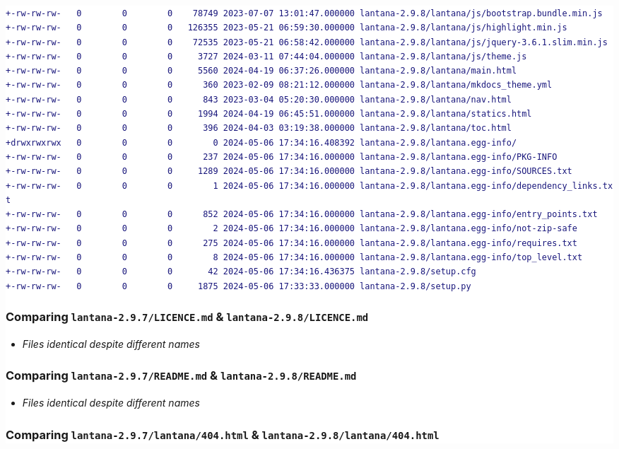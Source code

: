```diff
+-rw-rw-rw-   0        0        0    78749 2023-07-07 13:01:47.000000 lantana-2.9.8/lantana/js/bootstrap.bundle.min.js
+-rw-rw-rw-   0        0        0   126355 2023-05-21 06:59:30.000000 lantana-2.9.8/lantana/js/highlight.min.js
+-rw-rw-rw-   0        0        0    72535 2023-05-21 06:58:42.000000 lantana-2.9.8/lantana/js/jquery-3.6.1.slim.min.js
+-rw-rw-rw-   0        0        0     3727 2024-03-11 07:44:04.000000 lantana-2.9.8/lantana/js/theme.js
+-rw-rw-rw-   0        0        0     5560 2024-04-19 06:37:26.000000 lantana-2.9.8/lantana/main.html
+-rw-rw-rw-   0        0        0      360 2023-02-09 08:21:12.000000 lantana-2.9.8/lantana/mkdocs_theme.yml
+-rw-rw-rw-   0        0        0      843 2023-03-04 05:20:30.000000 lantana-2.9.8/lantana/nav.html
+-rw-rw-rw-   0        0        0     1994 2024-04-19 06:45:51.000000 lantana-2.9.8/lantana/statics.html
+-rw-rw-rw-   0        0        0      396 2024-04-03 03:19:38.000000 lantana-2.9.8/lantana/toc.html
+drwxrwxrwx   0        0        0        0 2024-05-06 17:34:16.408392 lantana-2.9.8/lantana.egg-info/
+-rw-rw-rw-   0        0        0      237 2024-05-06 17:34:16.000000 lantana-2.9.8/lantana.egg-info/PKG-INFO
+-rw-rw-rw-   0        0        0     1289 2024-05-06 17:34:16.000000 lantana-2.9.8/lantana.egg-info/SOURCES.txt
+-rw-rw-rw-   0        0        0        1 2024-05-06 17:34:16.000000 lantana-2.9.8/lantana.egg-info/dependency_links.txt
+-rw-rw-rw-   0        0        0      852 2024-05-06 17:34:16.000000 lantana-2.9.8/lantana.egg-info/entry_points.txt
+-rw-rw-rw-   0        0        0        2 2024-05-06 17:34:16.000000 lantana-2.9.8/lantana.egg-info/not-zip-safe
+-rw-rw-rw-   0        0        0      275 2024-05-06 17:34:16.000000 lantana-2.9.8/lantana.egg-info/requires.txt
+-rw-rw-rw-   0        0        0        8 2024-05-06 17:34:16.000000 lantana-2.9.8/lantana.egg-info/top_level.txt
+-rw-rw-rw-   0        0        0       42 2024-05-06 17:34:16.436375 lantana-2.9.8/setup.cfg
+-rw-rw-rw-   0        0        0     1875 2024-05-06 17:33:33.000000 lantana-2.9.8/setup.py
```

### Comparing `lantana-2.9.7/LICENCE.md` & `lantana-2.9.8/LICENCE.md`

 * *Files identical despite different names*

### Comparing `lantana-2.9.7/README.md` & `lantana-2.9.8/README.md`

 * *Files identical despite different names*

### Comparing `lantana-2.9.7/lantana/404.html` & `lantana-2.9.8/lantana/404.html`
